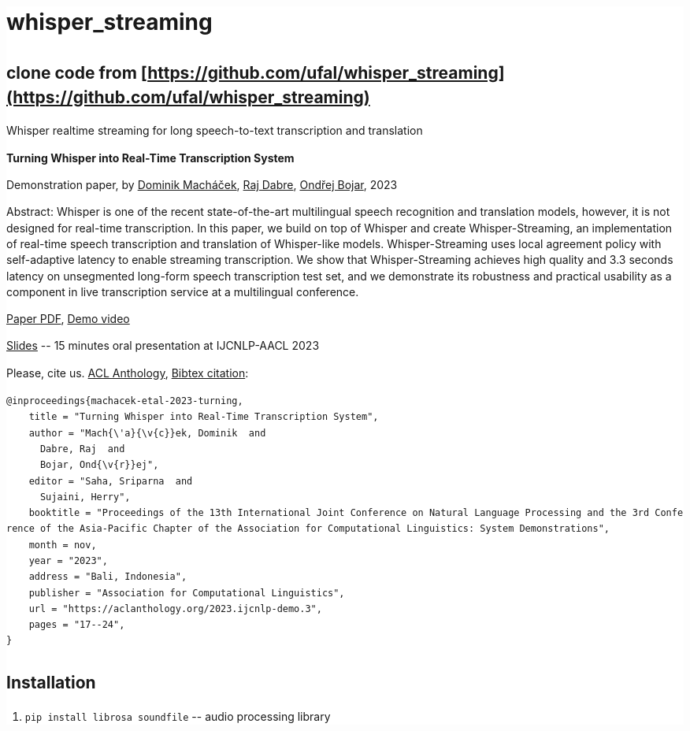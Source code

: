 # whisper_streaming
## clone code from [https://github.com/ufal/whisper_streaming](https://github.com/ufal/whisper_streaming)
Whisper realtime streaming for long speech-to-text transcription and translation

**Turning Whisper into Real-Time Transcription System**

Demonstration paper, by [Dominik Macháček](https://ufal.mff.cuni.cz/dominik-machacek), [Raj Dabre](https://prajdabre.github.io/), [Ondřej Bojar](https://ufal.mff.cuni.cz/ondrej-bojar), 2023

Abstract:    Whisper is one of the recent state-of-the-art multilingual speech recognition and translation models, however, it is not designed for real-time transcription. In this paper, we build on top of Whisper and create Whisper-Streaming, an implementation of real-time speech transcription and translation of Whisper-like models. Whisper-Streaming uses local agreement policy with self-adaptive latency to enable streaming transcription. We show that Whisper-Streaming achieves high quality and 3.3 seconds latency on unsegmented long-form speech transcription test set, and we demonstrate its robustness and practical usability as a component in live transcription service at a multilingual conference. 


[Paper PDF](https://aclanthology.org/2023.ijcnlp-demo.3.pdf), [Demo video](https://player.vimeo.com/video/840442741)

[Slides](http://ufallab.ms.mff.cuni.cz/~machacek/pre-prints/AACL23-2.11.2023-Turning-Whisper-oral.pdf) -- 15 minutes oral presentation at IJCNLP-AACL 2023

Please, cite us. [ACL Anthology](https://aclanthology.org/2023.ijcnlp-demo.3/), [Bibtex citation](https://aclanthology.org/2023.ijcnlp-demo.3.bib):

```
@inproceedings{machacek-etal-2023-turning,
    title = "Turning Whisper into Real-Time Transcription System",
    author = "Mach{\'a}{\v{c}}ek, Dominik  and
      Dabre, Raj  and
      Bojar, Ond{\v{r}}ej",
    editor = "Saha, Sriparna  and
      Sujaini, Herry",
    booktitle = "Proceedings of the 13th International Joint Conference on Natural Language Processing and the 3rd Conference of the Asia-Pacific Chapter of the Association for Computational Linguistics: System Demonstrations",
    month = nov,
    year = "2023",
    address = "Bali, Indonesia",
    publisher = "Association for Computational Linguistics",
    url = "https://aclanthology.org/2023.ijcnlp-demo.3",
    pages = "17--24",
}
```

## Installation

1) ``pip install librosa soundfile`` -- audio processing library
